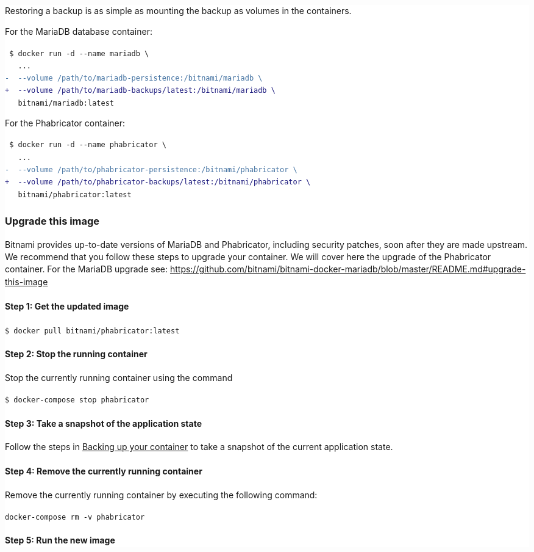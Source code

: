 Restoring a backup is as simple as mounting the backup as volumes in the containers.

For the MariaDB database container:

```diff
 $ docker run -d --name mariadb \
   ...
-  --volume /path/to/mariadb-persistence:/bitnami/mariadb \
+  --volume /path/to/mariadb-backups/latest:/bitnami/mariadb \
   bitnami/mariadb:latest
```

For the Phabricator container:

```diff
 $ docker run -d --name phabricator \
   ...
-  --volume /path/to/phabricator-persistence:/bitnami/phabricator \
+  --volume /path/to/phabricator-backups/latest:/bitnami/phabricator \
   bitnami/phabricator:latest
```

### Upgrade this image

Bitnami provides up-to-date versions of MariaDB and Phabricator, including security patches, soon after they are made upstream. We recommend that you follow these steps to upgrade your container. We will cover here the upgrade of the Phabricator container. For the MariaDB upgrade see: https://github.com/bitnami/bitnami-docker-mariadb/blob/master/README.md#upgrade-this-image

#### Step 1: Get the updated image

```console
$ docker pull bitnami/phabricator:latest
```

#### Step 2: Stop the running container

Stop the currently running container using the command

```console
$ docker-compose stop phabricator
```

#### Step 3: Take a snapshot of the application state

Follow the steps in [Backing up your container](#backing-up-your-container) to take a snapshot of the current application state.

#### Step 4: Remove the currently running container

Remove the currently running container by executing the following command:

```console
docker-compose rm -v phabricator
```

#### Step 5: Run the new image
